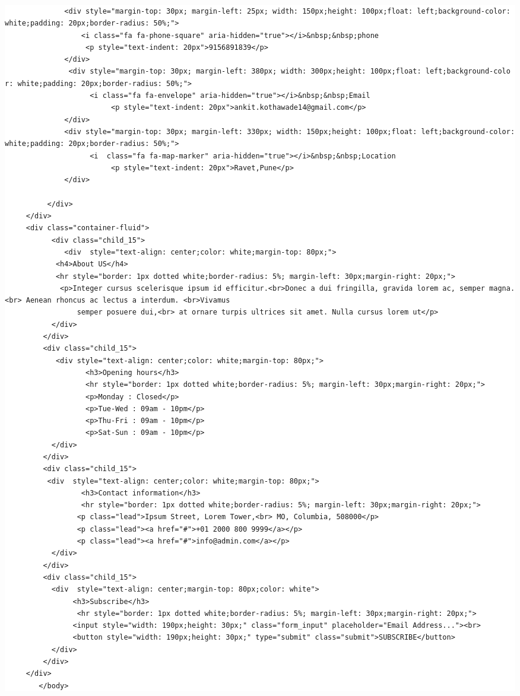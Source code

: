 			      <div style="margin-top: 30px; margin-left: 25px; width: 150px;height: 100px;float: left;background-color: white;padding: 20px;border-radius: 50%;">
					  <i class="fa fa-phone-square" aria-hidden="true"></i>&nbsp;&nbsp;phone
					   <p style="text-indent: 20px">9156891839</p>
				  </div>
				   <div style="margin-top: 30px; margin-left: 380px; width: 300px;height: 100px;float: left;background-color: white;padding: 20px;border-radius: 50%;">
				        <i class="fa fa-envelope" aria-hidden="true"></i>&nbsp;&nbsp;Email
					         <p style="text-indent: 20px">ankit.kothawade14@gmail.com</p>
				  </div>
				  <div style="margin-top: 30px; margin-left: 330px; width: 150px;height: 100px;float: left;background-color: white;padding: 20px;border-radius: 50%;">
				        <i  class="fa fa-map-marker" aria-hidden="true"></i>&nbsp;&nbsp;Location
					         <p style="text-indent: 20px">Ravet,Pune</p>
				  </div> 
			 
			  </div>
		 </div>
		 <div class="container-fluid">
		       <div class="child_15">
			      <div  style="text-align: center;color: white;margin-top: 80px;">
			    <h4>About US</h4>
				<hr style="border: 1px dotted white;border-radius: 5%; margin-left: 30px;margin-right: 20px;">	
			     <p>Integer cursus scelerisque ipsum id efficitur.<br>Donec a dui fringilla, gravida lorem ac, semper magna.<br> Aenean rhoncus ac lectus a interdum. <br>Vivamus
					 semper posuere dui,<br> at ornare turpis ultrices sit amet. Nulla cursus lorem ut</p> 
			   </div>
			 </div>	
			 <div class="child_15">
			    <div style="text-align: center;color: white;margin-top: 80px;">
			           <h3>Opening hours</h3>
					   <hr style="border: 1px dotted white;border-radius: 5%; margin-left: 30px;margin-right: 20px;">	
					   <p>Monday : Closed</p>
					   <p>Tue-Wed : 09am - 10pm</p> 
					   <p>Thu-Fri : 09am - 10pm</p> 
					   <p>Sat-Sun : 09am - 10pm</p>
			   </div>
			 </div>
			 <div class="child_15">
			  <div  style="text-align: center;color: white;margin-top: 80px;">
			          <h3>Contact information</h3>
				      <hr style="border: 1px dotted white;border-radius: 5%; margin-left: 30px;margin-right: 20px;">	
					 <p class="lead">Ipsum Street, Lorem Tower,<br> MO, Columbia, 508000</p>
					 <p class="lead"><a href="#">+01 2000 800 9999</a></p> 
					 <p class="lead"><a href="#">info@admin.com</a></p> 
			   </div>
			 </div>
			 <div class="child_15">
			   <div  style="text-align: center;margin-top: 80px;color: white">
				    <h3>Subscribe</h3>
					 <hr style="border: 1px dotted white;border-radius: 5%; margin-left: 30px;margin-right: 20px;">	
			        <input style="width: 190px;height: 30px;" class="form_input" placeholder="Email Address..."><br>    
                    <button style="width: 190px;height: 30px;" type="submit" class="submit">SUBSCRIBE</button>
			   </div>
			 </div>
		 </div>
		 	</body>

</html>
